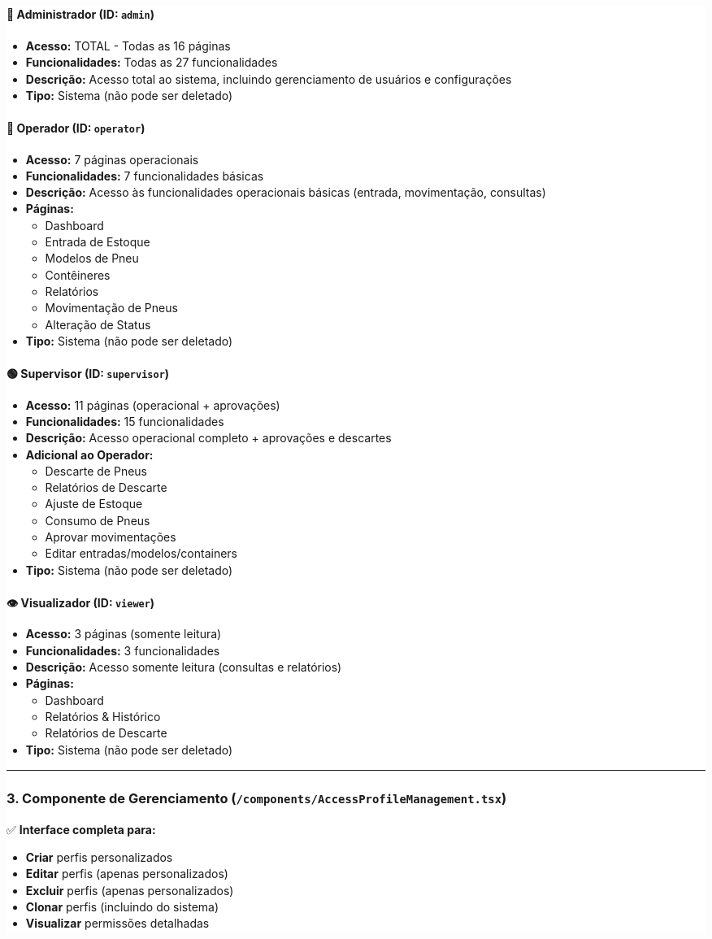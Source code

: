 #### **🔴 Administrador** (ID: `admin`)
- **Acesso:** TOTAL - Todas as 16 páginas
- **Funcionalidades:** Todas as 27 funcionalidades
- **Descrição:** Acesso total ao sistema, incluindo gerenciamento de usuários e configurações
- **Tipo:** Sistema (não pode ser deletado)

#### **🔵 Operador** (ID: `operator`)
- **Acesso:** 7 páginas operacionais
- **Funcionalidades:** 7 funcionalidades básicas
- **Descrição:** Acesso às funcionalidades operacionais básicas (entrada, movimentação, consultas)
- **Páginas:**
  - Dashboard
  - Entrada de Estoque
  - Modelos de Pneu
  - Contêineres
  - Relatórios
  - Movimentação de Pneus
  - Alteração de Status
- **Tipo:** Sistema (não pode ser deletado)

#### **🟢 Supervisor** (ID: `supervisor`)
- **Acesso:** 11 páginas (operacional + aprovações)
- **Funcionalidades:** 15 funcionalidades
- **Descrição:** Acesso operacional completo + aprovações e descartes
- **Adicional ao Operador:**
  - Descarte de Pneus
  - Relatórios de Descarte
  - Ajuste de Estoque
  - Consumo de Pneus
  - Aprovar movimentações
  - Editar entradas/modelos/containers
- **Tipo:** Sistema (não pode ser deletado)

#### **👁️ Visualizador** (ID: `viewer`)
- **Acesso:** 3 páginas (somente leitura)
- **Funcionalidades:** 3 funcionalidades
- **Descrição:** Acesso somente leitura (consultas e relatórios)
- **Páginas:**
  - Dashboard
  - Relatórios & Histórico
  - Relatórios de Descarte
- **Tipo:** Sistema (não pode ser deletado)

---

### **3. Componente de Gerenciamento (`/components/AccessProfileManagement.tsx`)**

✅ **Interface completa para:**
- **Criar** perfis personalizados
- **Editar** perfis (apenas personalizados)
- **Excluir** perfis (apenas personalizados)
- **Clonar** perfis (incluindo do sistema)
- **Visualizar** permissões detalhadas
